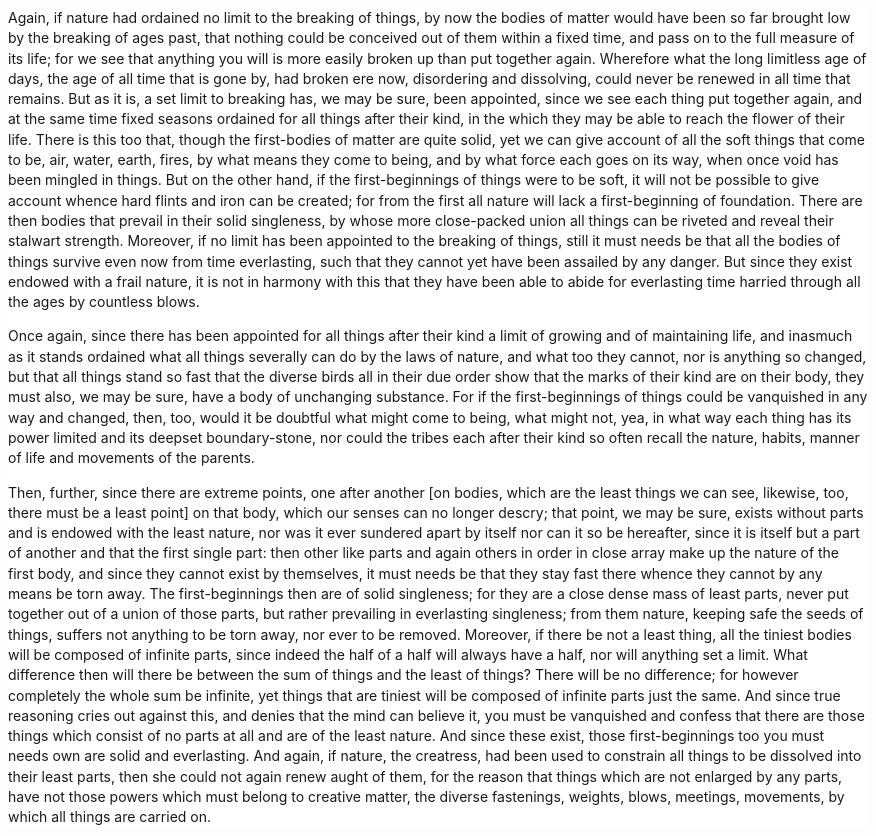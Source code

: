 Again, if nature had ordained no limit to the breaking of things, by now the bodies of matter would have been so far brought low by the breaking of ages past, that nothing could be conceived out of them within a fixed time, and pass on to the full measure of its life; for we see that anything you will is more easily broken up than put together again. Wherefore what the long limitless age of days, the age of all time that is gone by, had broken ere now, disordering and dissolving, could never be renewed in all time that remains. But as it is, a set limit to breaking has, we may be sure, been appointed, since we see each thing put together again, and at the same time fixed seasons ordained for all things after their kind, in the which they may be able to reach the flower of their life. There is this too that, though the first-bodies of matter are quite solid, yet we can give account of all the soft things that come to be, air, water, earth, fires, by what means they come to being, and by what force each goes on its way, when once void has been mingled in things. But on the other hand, if the first-beginnings of things were to be soft, it will not be possible to give account whence hard flints and iron can be created; for from the first all nature will lack a first-beginning of foundation. There are then bodies that prevail in their solid singleness, by whose more close-packed union all things can be riveted and reveal their stalwart strength. Moreover, if no limit has been appointed to the breaking of things, still it must needs be that all the bodies of things survive even now from time everlasting, such that they cannot yet have been assailed by any danger. But since they exist endowed with a frail nature, it is not in harmony with this that they have been able to abide for everlasting time harried through all the ages by countless blows.

Once again, since there has been appointed for all things after their kind a limit of growing and of maintaining life, and inasmuch as it stands ordained what all things severally can do by the laws of nature, and what too they cannot, nor is anything so changed, but that all things stand so fast that the diverse birds all in their due order show that the marks of their kind are on their body, they must also, we may be sure, have a body of unchanging substance. For if the first-beginnings of things could be vanquished in any way and changed, then, too, would it be doubtful what might come to being, what might not, yea, in what way each thing has its power limited and its deepset boundary-stone, nor could the tribes each after their kind so often recall the nature, habits, manner of life and movements of the parents.

Then, further, since there are extreme points, one after another \[on bodies, which are the least things we can see, likewise, too, there must be a least point\] on that body, which our senses can no longer descry; that point, we may be sure, exists without parts and is endowed with the least nature, nor was it ever sundered apart by itself nor can it so be hereafter, since it is itself but a part of another and that the first single part: then other like parts and again others in order in close array make up the nature of the first body, and since they cannot exist by themselves, it must needs be that they stay fast there whence they cannot by any means be torn away. The first-beginnings then are of solid singleness; for they are a close dense mass of least parts, never put together out of a union of those parts, but rather prevailing in everlasting singleness; from them nature, keeping safe the seeds of things, suffers not anything to be torn away, nor ever to be removed. Moreover, if there be not a least thing, all the tiniest bodies will be composed of infinite parts, since indeed the half of a half will always have a half, nor will anything set a limit. What difference then will there be between the sum of things and the least of things? There will be no difference; for however completely the whole sum be infinite, yet things that are tiniest will be composed of infinite parts just the same. And since true reasoning cries out against this, and denies that the mind can believe it, you must be vanquished and confess that there are those things which consist of no parts at all and are of the least nature. And since these exist, those first-beginnings too you must needs own are solid and everlasting. And again, if nature, the creatress, had been used to constrain all things to be dissolved into their least parts, then she could not again renew aught of them, for the reason that things which are not enlarged by any parts, have not those powers which must belong to creative matter, the diverse fastenings, weights, blows, meetings, movements, by which all things are carried on.
